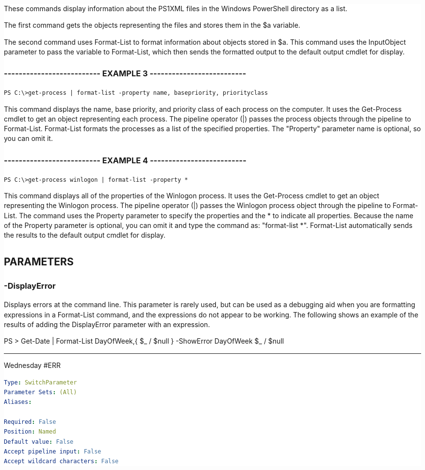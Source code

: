 These commands display information about the PS1XML files in the Windows PowerShell directory as a list.

The first command gets the objects representing the files and stores them in the $a variable.

The second command uses Format-List to format information about objects stored in $a.
This command uses the InputObject parameter to pass the variable to Format-List, which then sends the formatted output to the default output cmdlet for display.

### -------------------------- EXAMPLE 3 --------------------------
```
PS C:\>get-process | format-list -property name, basepriority, priorityclass
```

This command displays the name, base priority, and priority class of each process on the computer.
It uses the Get-Process cmdlet to get an object representing each process.
The pipeline operator (|) passes the process objects through the pipeline to Format-List.
Format-List formats the processes as a list of the specified properties.
The "Property" parameter name is optional, so you can omit it.

### -------------------------- EXAMPLE 4 --------------------------
```
PS C:\>get-process winlogon | format-list -property *
```

This command displays all of the properties of the Winlogon process.
It uses the Get-Process cmdlet to get an object representing the Winlogon process.
The pipeline operator (|) passes the Winlogon process object through the pipeline to Format-List.
The command uses the Property parameter to specify the properties and the * to indicate all properties.
Because the name of the Property parameter is optional, you can omit it and type the command as: "format-list *".
Format-List automatically sends the results to the default output cmdlet for display.

## PARAMETERS

### -DisplayError
Displays errors at the command line.
This parameter is rarely used, but can be used as a debugging aid when you are formatting expressions in a Format-List command, and the expressions do not appear to be working.
The following shows an example of the results of adding the DisplayError parameter with an expression.

PS \> Get-Date | Format-List DayOfWeek,{ $_ / $null } -ShowError
DayOfWeek  $_ / $null
--------- ------------
Wednesday #ERR

```yaml
Type: SwitchParameter
Parameter Sets: (All)
Aliases: 

Required: False
Position: Named
Default value: False
Accept pipeline input: False
Accept wildcard characters: False
```
